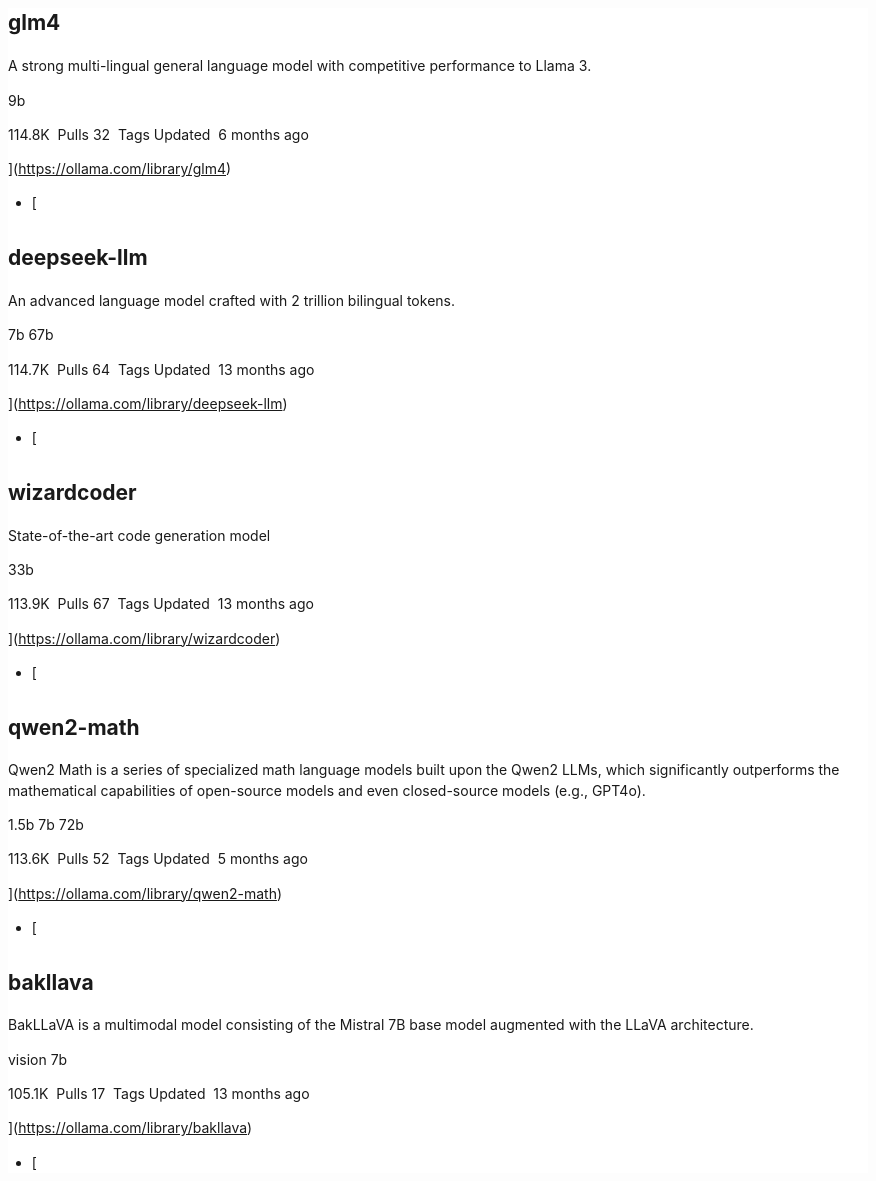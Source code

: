 ## glm4

A strong multi-lingual general language model with competitive performance to Llama 3.

9b

114.8K  Pulls 32  Tags Updated  6 months ago

](https://ollama.com/library/glm4)
- [

## deepseek-llm

An advanced language model crafted with 2 trillion bilingual tokens.

7b 67b

114.7K  Pulls 64  Tags Updated  13 months ago

](https://ollama.com/library/deepseek-llm)
- [

## wizardcoder

State-of-the-art code generation model

33b

113.9K  Pulls 67  Tags Updated  13 months ago

](https://ollama.com/library/wizardcoder)
- [

## qwen2-math

Qwen2 Math is a series of specialized math language models built upon the Qwen2 LLMs, which significantly outperforms the mathematical capabilities of open-source models and even closed-source models (e.g., GPT4o).

1.5b 7b 72b

113.6K  Pulls 52  Tags Updated  5 months ago

](https://ollama.com/library/qwen2-math)
- [

## bakllava

BakLLaVA is a multimodal model consisting of the Mistral 7B base model augmented with the LLaVA architecture.

vision 7b

105.1K  Pulls 17  Tags Updated  13 months ago

](https://ollama.com/library/bakllava)
- [
